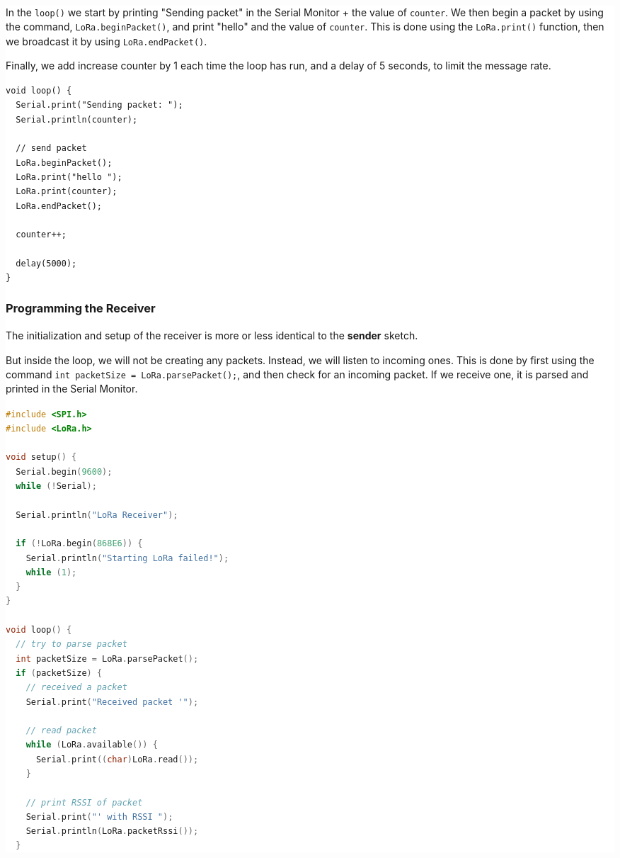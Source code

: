 In the `loop()` we start by printing "Sending packet" in the Serial Monitor + the value of `counter`. We then begin a packet by using the command, `LoRa.beginPacket()`, and print "hello" and the value of `counter`. This is done using the `LoRa.print()` function, then we broadcast it by using `LoRa.endPacket()`.

Finally, we add increase counter by 1 each time the loop has run, and a delay of 5 seconds, to limit the message rate.

```arduino
void loop() {
  Serial.print("Sending packet: ");
  Serial.println(counter);

  // send packet
  LoRa.beginPacket();
  LoRa.print("hello ");
  LoRa.print(counter);
  LoRa.endPacket();

  counter++;

  delay(5000);
}

```


### Programming the Receiver

The initialization and setup of the receiver is more or less identical to the **sender** sketch.

But inside the loop, we will not be creating any packets. Instead, we will listen to incoming ones. This is done by first using the command `int packetSize = LoRa.parsePacket();`, and then check for an incoming packet. If we receive one, it is parsed and printed in the Serial Monitor.

```cpp
#include <SPI.h>
#include <LoRa.h>

void setup() {
  Serial.begin(9600);
  while (!Serial);

  Serial.println("LoRa Receiver");

  if (!LoRa.begin(868E6)) {
    Serial.println("Starting LoRa failed!");
    while (1);
  }
}

void loop() {
  // try to parse packet
  int packetSize = LoRa.parsePacket();
  if (packetSize) {
    // received a packet
    Serial.print("Received packet '");

    // read packet
    while (LoRa.available()) {
      Serial.print((char)LoRa.read());
    }

    // print RSSI of packet
    Serial.print("' with RSSI ");
    Serial.println(LoRa.packetRssi());
  }
```